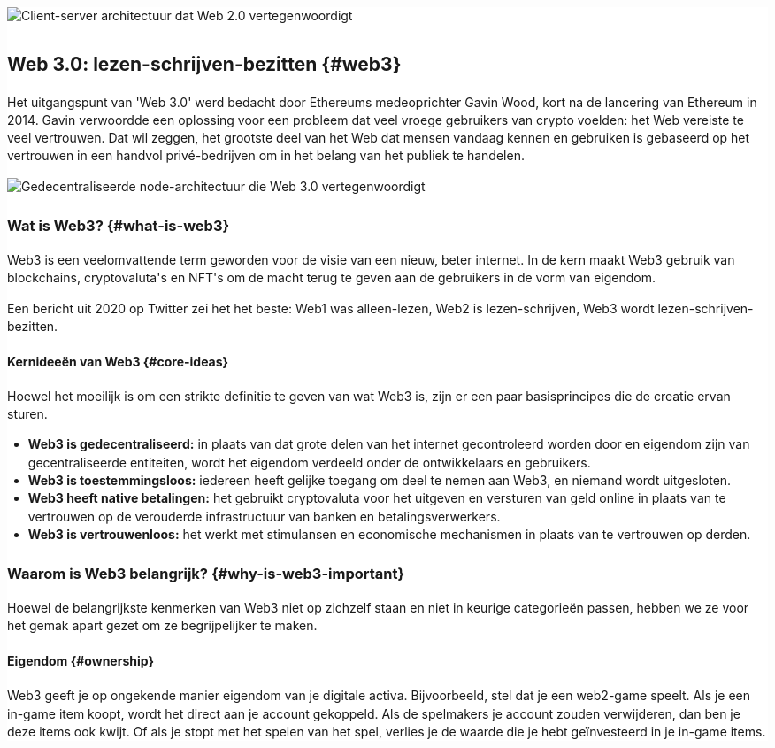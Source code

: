 ![Client-server architectuur dat Web 2.0 vertegenwoordigt ](./web2.png)

<Divider />

## Web 3.0: lezen-schrijven-bezitten {#web3}

Het uitgangspunt van 'Web 3.0' werd bedacht door Ethereums medeoprichter Gavin Wood, kort na de lancering van Ethereum in 2014. Gavin verwoordde een oplossing voor een probleem dat veel vroege gebruikers van crypto voelden: het Web vereiste te veel vertrouwen. Dat wil zeggen, het grootste deel van het Web dat mensen vandaag kennen en gebruiken is gebaseerd op het vertrouwen in een handvol privé-bedrijven om in het belang van het publiek te handelen.

![Gedecentraliseerde node-architectuur die Web 3.0 vertegenwoordigt ](./web3.png)

### Wat is Web3? {#what-is-web3}

Web3 is een veelomvattende term geworden voor de visie van een nieuw, beter internet. In de kern maakt Web3 gebruik van blockchains, cryptovaluta's en NFT's om de macht terug te geven aan de gebruikers in de vorm van eigendom.

Een bericht uit 2020 op Twitter zei het het beste: Web1 was alleen-lezen, Web2 is lezen-schrijven, Web3 wordt lezen-schrijven-bezitten. 

#### Kernideeën van Web3 {#core-ideas}

Hoewel het moeilijk is om een strikte definitie te geven van wat Web3 is, zijn er een paar basisprincipes die de creatie ervan sturen.

- **Web3 is gedecentraliseerd:** in plaats van dat grote delen van het internet gecontroleerd worden door en eigendom zijn van gecentraliseerde entiteiten, wordt het eigendom verdeeld onder de ontwikkelaars en gebruikers.
- **Web3 is toestemmingsloos:** iedereen heeft gelijke toegang om deel te nemen aan Web3, en niemand wordt uitgesloten.
- **Web3 heeft native betalingen:** het gebruikt cryptovaluta voor het uitgeven en versturen van geld online in plaats van te vertrouwen op de verouderde infrastructuur van banken en betalingsverwerkers.
- **Web3 is vertrouwenloos:** het werkt met stimulansen en economische mechanismen in plaats van te vertrouwen op derden.



### Waarom is Web3 belangrijk? {#why-is-web3-important}

Hoewel de belangrijkste kenmerken van Web3 niet op zichzelf staan en niet in keurige categorieën passen, hebben we ze voor het gemak apart gezet om ze begrijpelijker te maken.



#### Eigendom {#ownership}

Web3 geeft je op ongekende manier eigendom van je digitale activa. Bijvoorbeeld, stel dat je een web2-game speelt. Als je een in-game item koopt, wordt het direct aan je account gekoppeld. Als de spelmakers je account zouden verwijderen, dan ben je deze items ook kwijt. Of als je stopt met het spelen van het spel, verlies je de waarde die je hebt geïnvesteerd in je in-game items.
